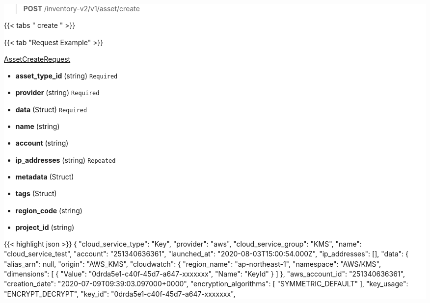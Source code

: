 

> **POST** /inventory-v2/v1/asset/create
>





 {{< tabs " create " >}}

 {{< tab "Request Example" >}}



[AssetCreateRequest](./Asset#assetcreaterequest)

* **asset_type_id** (string)   `Required` 


* **provider** (string)   `Required` 


* **data** (Struct)   `Required` 


* **name** (string)  


* **account** (string)  


* **ip_addresses** (string)  `Repeated`   


* **metadata** (Struct)  


* **tags** (Struct)  


* **region_code** (string)  


* **project_id** (string)  





{{< highlight json >}}
{
   "cloud_service_type": "Key",
   "provider": "aws",
   "cloud_service_group": "KMS",
   "name": "cloud_service_test",
   "account": "251340636361",
   "launched_at": "2020-08-03T15:00:54.000Z",
   "ip_addresses": [],
   "data": {
       "alias_arn": null,
       "origin": "AWS_KMS",
       "cloudwatch": {
           "region_name": "ap-northeast-1",
           "namespace": "AWS/KMS",
           "dimensions": [
               {
                   "Value": "0drda5e1-c40f-45d7-a647-xxxxxxx",
                   "Name": "KeyId"
               }
           ]
       },
       "aws_account_id": "251340636361",
       "creation_date": "2020-07-09T09:39:03.097000+0000",
       "encryption_algorithms": [
           "SYMMETRIC_DEFAULT"
       ],
       "key_usage": "ENCRYPT_DECRYPT",
       "key_id": "0drda5e1-c40f-45d7-a647-xxxxxxx",
